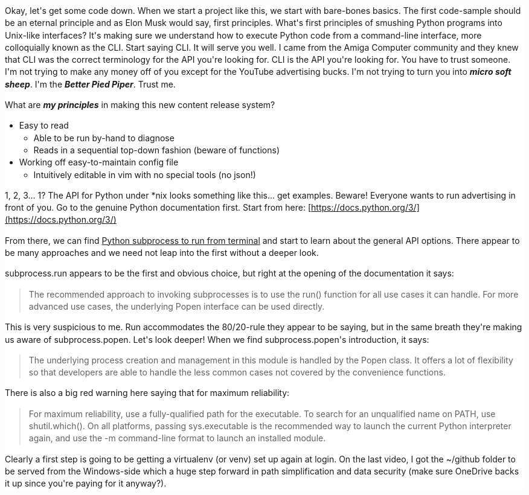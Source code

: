 Okay, let's get some code down. When we start a project like this, we start
with bare-bones basics. The first code-sample should be an eternal principle
and as Elon Musk would say, first principles. What's first principles of
smushing Python programs into Unix-like interfaces? It's making sure we
understand how to execute Python code from a command-line interface, more
colloquially known as the CLI. Start saying CLI. It will serve you well. I came
from the Amiga Computer community and they knew that CLI was the correct
terminology for the API you're looking for. CLI is the API you're looking for.
You have to trust someone. I'm not trying to make any money off of you except
for the YouTube advertising bucks. I'm not trying to turn you into ***micro
soft sheep***. I'm the ***Better Pied Piper***. Trust me.

What are ***my principles*** in making this new content release system?

- Easy to read
  - Able to be run by-hand to diagnose
  - Reads in a sequential top-down fashion (beware of functions)
- Working off easy-to-maintain config file
  - Intuitively editable in vim with no special tools (no json!)

1, 2, 3... 1? The API for Python under \*nix looks something like this... get
examples. Beware! Everyone wants to run advertising in front of you. Go to the
genuine Python documentation first. Start from here:
[https://docs.python.org/3/](https://docs.python.org/3/)

From there, we can find [Python subprocess to run from terminal](https://docs.python.org/3/library/subprocess.html)
and start to learn about the general API options. There appear to be many
approaches and we need not leap into the first without a deeper look.

subprocess.run appears to be the first and obvious choice, but right at the
opening of the documentation it says:

> The recommended approach to invoking subprocesses is to use the run() function
> for all use cases it can handle. For more advanced use cases, the underlying
> Popen interface can be used directly.

This is very suspicious to me. Run accommodates the 80/20-rule they appear to
be saying, but in the same breath they're making us aware of subprocess.popen.
Let's look deeper! When we find subprocess.popen's introduction, it says:

> The underlying process creation and management in this module is handled by the
> Popen class. It offers a lot of flexibility so that developers are able to
> handle the less common cases not covered by the convenience functions.

There is also a big red warning here saying that for maximum reliability:

> For maximum reliability, use a fully-qualified path for the executable. To
> search for an unqualified name on PATH, use shutil.which(). On all platforms,
> passing sys.executable is the recommended way to launch the current Python
> interpreter again, and use the -m command-line format to launch an installed
> module.

Clearly a first step is going to be getting a virtualenv (or venv) set up again
at login. On the last video, I got the ~/github folder to be served from the
Windows-side which a huge step forward in path simplification and data security
(make sure OneDrive backs it up since you're paying for it anyway?).
